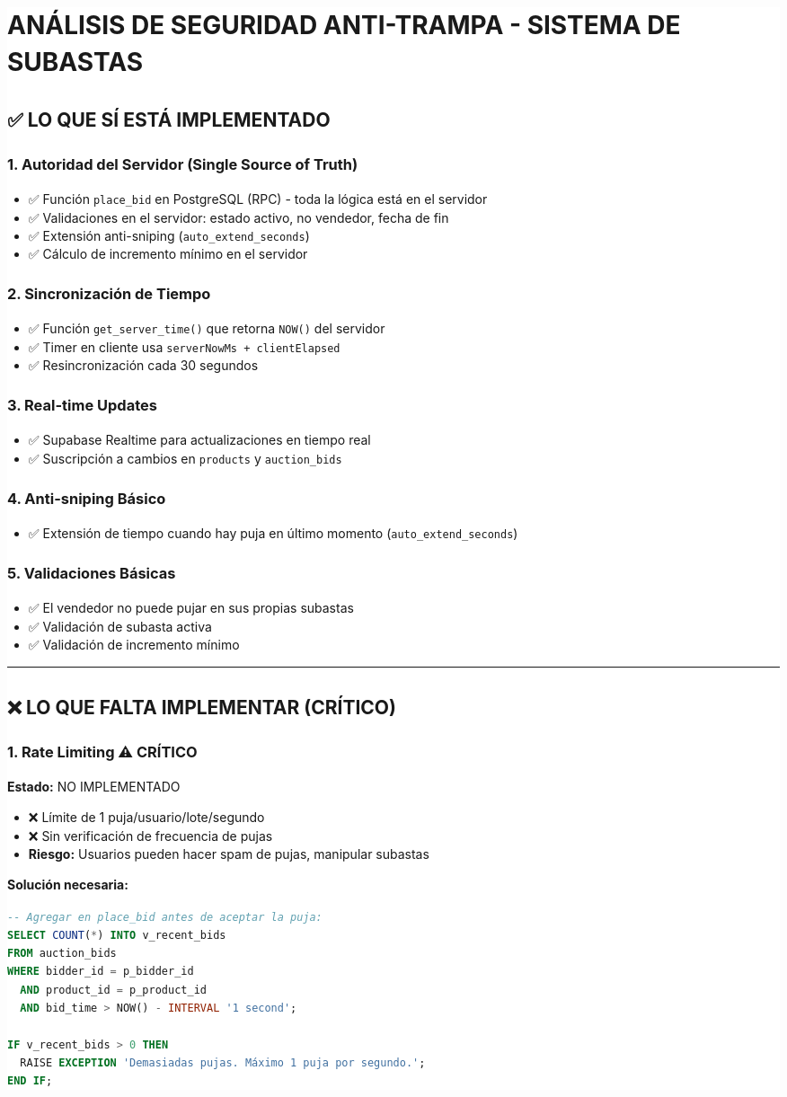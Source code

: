 # ANÁLISIS DE SEGURIDAD ANTI-TRAMPA - SISTEMA DE SUBASTAS

## ✅ LO QUE SÍ ESTÁ IMPLEMENTADO

### 1. Autoridad del Servidor (Single Source of Truth)
- ✅ Función `place_bid` en PostgreSQL (RPC) - toda la lógica está en el servidor
- ✅ Validaciones en el servidor: estado activo, no vendedor, fecha de fin
- ✅ Extensión anti-sniping (`auto_extend_seconds`)
- ✅ Cálculo de incremento mínimo en el servidor

### 2. Sincronización de Tiempo
- ✅ Función `get_server_time()` que retorna `NOW()` del servidor
- ✅ Timer en cliente usa `serverNowMs + clientElapsed`
- ✅ Resincronización cada 30 segundos

### 3. Real-time Updates
- ✅ Supabase Realtime para actualizaciones en tiempo real
- ✅ Suscripción a cambios en `products` y `auction_bids`

### 4. Anti-sniping Básico
- ✅ Extensión de tiempo cuando hay puja en último momento (`auto_extend_seconds`)

### 5. Validaciones Básicas
- ✅ El vendedor no puede pujar en sus propias subastas
- ✅ Validación de subasta activa
- ✅ Validación de incremento mínimo

---

## ❌ LO QUE FALTA IMPLEMENTAR (CRÍTICO)

### 1. Rate Limiting ⚠️ CRÍTICO
**Estado:** NO IMPLEMENTADO
- ❌ Límite de 1 puja/usuario/lote/segundo
- ❌ Sin verificación de frecuencia de pujas
- **Riesgo:** Usuarios pueden hacer spam de pujas, manipular subastas

**Solución necesaria:**
```sql
-- Agregar en place_bid antes de aceptar la puja:
SELECT COUNT(*) INTO v_recent_bids
FROM auction_bids
WHERE bidder_id = p_bidder_id 
  AND product_id = p_product_id
  AND bid_time > NOW() - INTERVAL '1 second';
  
IF v_recent_bids > 0 THEN
  RAISE EXCEPTION 'Demasiadas pujas. Máximo 1 puja por segundo.';
END IF;
```

